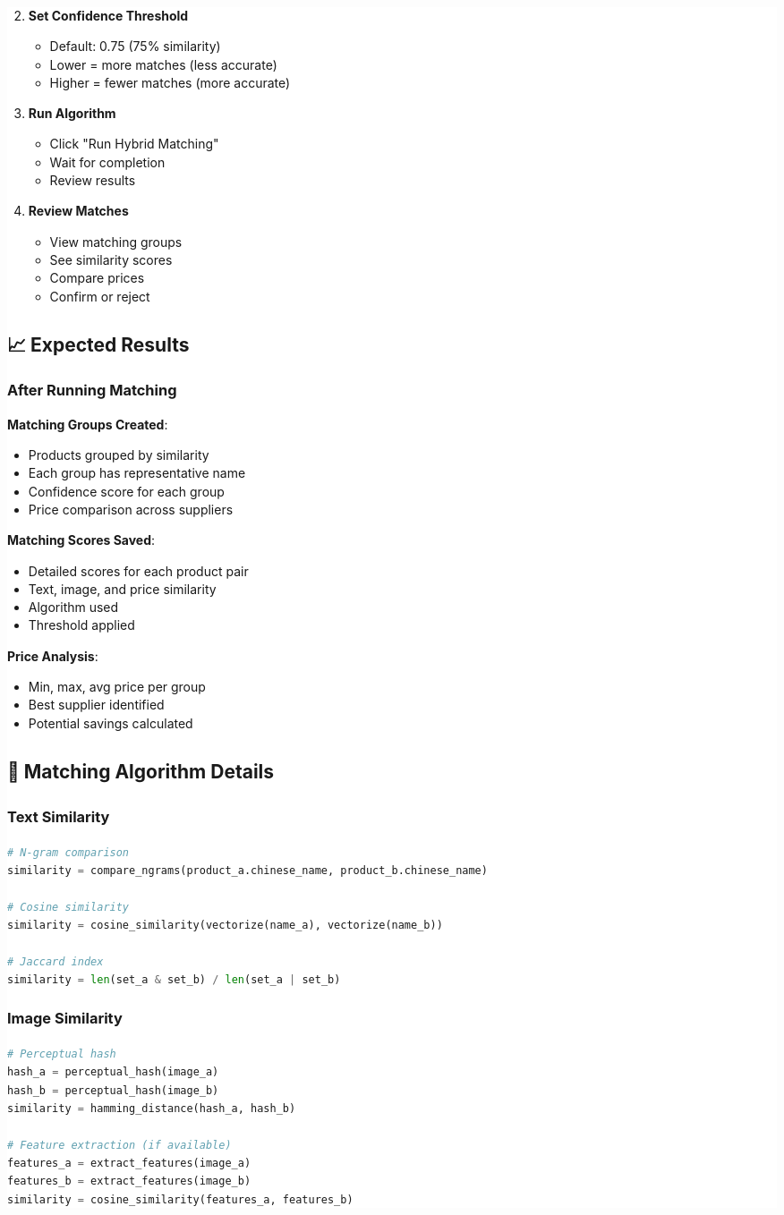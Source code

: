 2. **Set Confidence Threshold**
   - Default: 0.75 (75% similarity)
   - Lower = more matches (less accurate)
   - Higher = fewer matches (more accurate)

3. **Run Algorithm**
   - Click "Run Hybrid Matching"
   - Wait for completion
   - Review results

4. **Review Matches**
   - View matching groups
   - See similarity scores
   - Compare prices
   - Confirm or reject

## 📈 Expected Results

### After Running Matching

**Matching Groups Created**:
- Products grouped by similarity
- Each group has representative name
- Confidence score for each group
- Price comparison across suppliers

**Matching Scores Saved**:
- Detailed scores for each product pair
- Text, image, and price similarity
- Algorithm used
- Threshold applied

**Price Analysis**:
- Min, max, avg price per group
- Best supplier identified
- Potential savings calculated

## 🔧 Matching Algorithm Details

### Text Similarity
```python
# N-gram comparison
similarity = compare_ngrams(product_a.chinese_name, product_b.chinese_name)

# Cosine similarity
similarity = cosine_similarity(vectorize(name_a), vectorize(name_b))

# Jaccard index
similarity = len(set_a & set_b) / len(set_a | set_b)
```

### Image Similarity
```python
# Perceptual hash
hash_a = perceptual_hash(image_a)
hash_b = perceptual_hash(image_b)
similarity = hamming_distance(hash_a, hash_b)

# Feature extraction (if available)
features_a = extract_features(image_a)
features_b = extract_features(image_b)
similarity = cosine_similarity(features_a, features_b)
```
